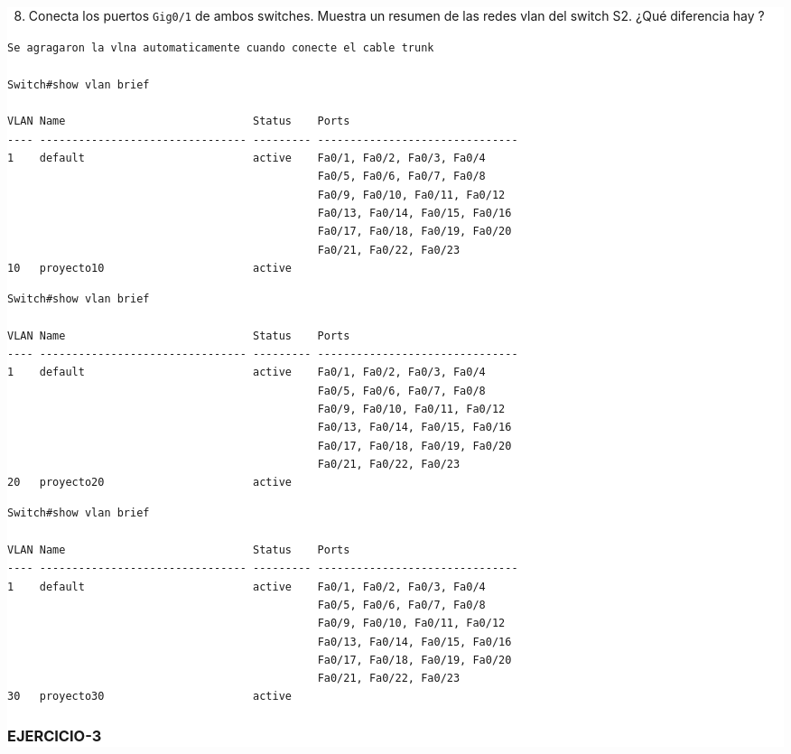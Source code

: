 8. Conecta los puertos `Gig0/1` de ambos switches. Muestra un resumen de las redes vlan del switch S2. ¿Qué diferencia hay ?

~~~
Se agragaron la vlna automaticamente cuando conecte el cable trunk

Switch#show vlan brief

VLAN Name                             Status    Ports
---- -------------------------------- --------- -------------------------------
1    default                          active    Fa0/1, Fa0/2, Fa0/3, Fa0/4
                                                Fa0/5, Fa0/6, Fa0/7, Fa0/8
                                                Fa0/9, Fa0/10, Fa0/11, Fa0/12
                                                Fa0/13, Fa0/14, Fa0/15, Fa0/16
                                                Fa0/17, Fa0/18, Fa0/19, Fa0/20
                                                Fa0/21, Fa0/22, Fa0/23
10   proyecto10                       active   
~~~

~~~
Switch#show vlan brief

VLAN Name                             Status    Ports
---- -------------------------------- --------- -------------------------------
1    default                          active    Fa0/1, Fa0/2, Fa0/3, Fa0/4
                                                Fa0/5, Fa0/6, Fa0/7, Fa0/8
                                                Fa0/9, Fa0/10, Fa0/11, Fa0/12
                                                Fa0/13, Fa0/14, Fa0/15, Fa0/16
                                                Fa0/17, Fa0/18, Fa0/19, Fa0/20
                                                Fa0/21, Fa0/22, Fa0/23
20   proyecto20                       active    
~~~


~~~
Switch#show vlan brief

VLAN Name                             Status    Ports
---- -------------------------------- --------- -------------------------------
1    default                          active    Fa0/1, Fa0/2, Fa0/3, Fa0/4
                                                Fa0/5, Fa0/6, Fa0/7, Fa0/8
                                                Fa0/9, Fa0/10, Fa0/11, Fa0/12
                                                Fa0/13, Fa0/14, Fa0/15, Fa0/16
                                                Fa0/17, Fa0/18, Fa0/19, Fa0/20
                                                Fa0/21, Fa0/22, Fa0/23  
30   proyecto30                       active 
~~~




### EJERCICIO-3


